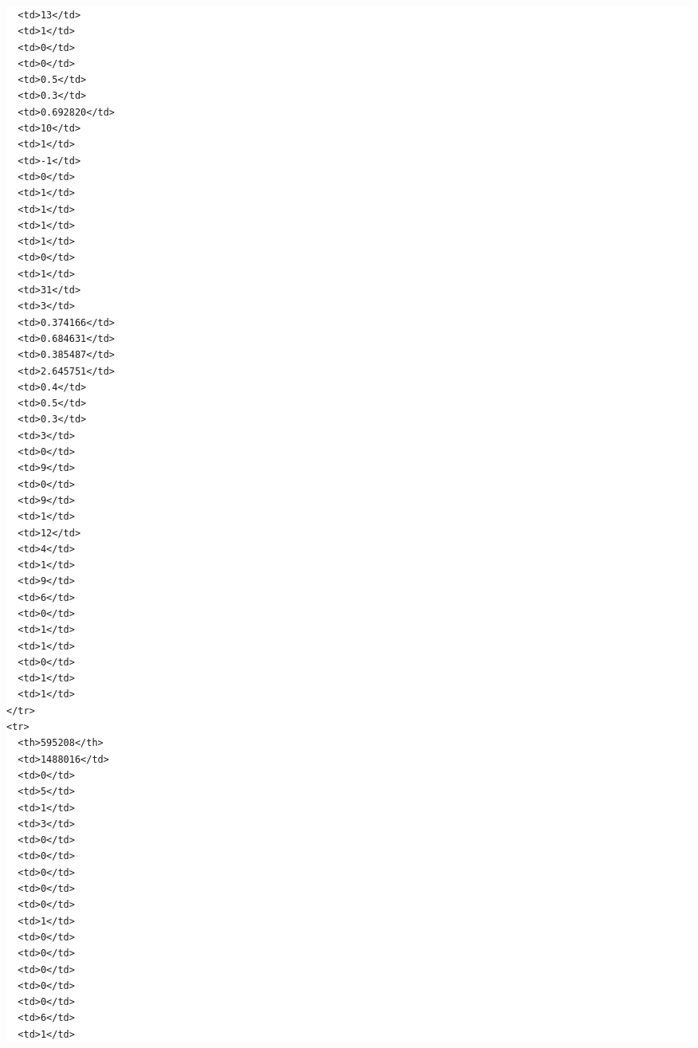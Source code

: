       <td>13</td>
      <td>1</td>
      <td>0</td>
      <td>0</td>
      <td>0.5</td>
      <td>0.3</td>
      <td>0.692820</td>
      <td>10</td>
      <td>1</td>
      <td>-1</td>
      <td>0</td>
      <td>1</td>
      <td>1</td>
      <td>1</td>
      <td>1</td>
      <td>0</td>
      <td>1</td>
      <td>31</td>
      <td>3</td>
      <td>0.374166</td>
      <td>0.684631</td>
      <td>0.385487</td>
      <td>2.645751</td>
      <td>0.4</td>
      <td>0.5</td>
      <td>0.3</td>
      <td>3</td>
      <td>0</td>
      <td>9</td>
      <td>0</td>
      <td>9</td>
      <td>1</td>
      <td>12</td>
      <td>4</td>
      <td>1</td>
      <td>9</td>
      <td>6</td>
      <td>0</td>
      <td>1</td>
      <td>1</td>
      <td>0</td>
      <td>1</td>
      <td>1</td>
    </tr>
    <tr>
      <th>595208</th>
      <td>1488016</td>
      <td>0</td>
      <td>5</td>
      <td>1</td>
      <td>3</td>
      <td>0</td>
      <td>0</td>
      <td>0</td>
      <td>0</td>
      <td>0</td>
      <td>1</td>
      <td>0</td>
      <td>0</td>
      <td>0</td>
      <td>0</td>
      <td>0</td>
      <td>6</td>
      <td>1</td>